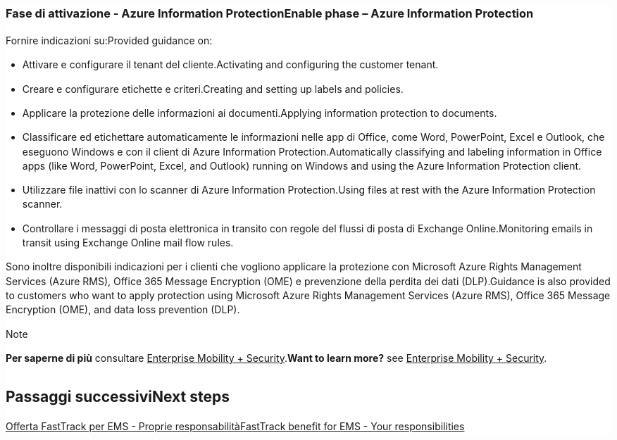 ### <a name="enable-phase--azure-information-protection"></a><span data-ttu-id="e12ca-237">Fase di attivazione - Azure Information Protection</span><span class="sxs-lookup"><span data-stu-id="e12ca-237">Enable phase – Azure Information Protection</span></span>

<span data-ttu-id="e12ca-238">Fornire indicazioni su:</span><span class="sxs-lookup"><span data-stu-id="e12ca-238">Provided guidance on:</span></span> 

- <span data-ttu-id="e12ca-239">Attivare e configurare il tenant del cliente.</span><span class="sxs-lookup"><span data-stu-id="e12ca-239">Activating and configuring the customer tenant.</span></span>

- <span data-ttu-id="e12ca-240">Creare e configurare etichette e criteri.</span><span class="sxs-lookup"><span data-stu-id="e12ca-240">Creating and setting up labels and policies.</span></span>

- <span data-ttu-id="e12ca-241">Applicare la protezione delle informazioni ai documenti.</span><span class="sxs-lookup"><span data-stu-id="e12ca-241">Applying information protection to documents.</span></span> 

- <span data-ttu-id="e12ca-242">Classificare ed etichettare automaticamente le informazioni nelle app di Office, come Word, PowerPoint, Excel e Outlook, che eseguono Windows e con il client di Azure Information Protection.</span><span class="sxs-lookup"><span data-stu-id="e12ca-242">Automatically classifying and labeling information in Office apps (like Word, PowerPoint, Excel, and Outlook) running on Windows and using the Azure Information Protection client.</span></span>

- <span data-ttu-id="e12ca-243">Utilizzare file inattivi con lo scanner di Azure Information Protection.</span><span class="sxs-lookup"><span data-stu-id="e12ca-243">Using files at rest with the Azure Information Protection scanner.</span></span>

- <span data-ttu-id="e12ca-244">Controllare i messaggi di posta elettronica in transito con regole del flussi di posta di Exchange Online.</span><span class="sxs-lookup"><span data-stu-id="e12ca-244">Monitoring emails in transit using Exchange Online mail flow rules.</span></span>

<span data-ttu-id="e12ca-245">Sono inoltre disponibili indicazioni per i clienti che vogliono applicare la protezione con Microsoft Azure Rights Management Services (Azure RMS), Office 365 Message Encryption (OME) e prevenzione della perdita dei dati (DLP).</span><span class="sxs-lookup"><span data-stu-id="e12ca-245">Guidance is also provided to customers who want to apply protection using Microsoft Azure Rights Management Services (Azure RMS), Office 365 Message Encryption (OME), and data loss prevention (DLP).</span></span>

> [!NOTE]
> <span data-ttu-id="e12ca-246">**Per saperne di più** consultare [Enterprise Mobility + Security](https://www.microsoft.com/cloud-platform/enterprise-mobility).</span><span class="sxs-lookup"><span data-stu-id="e12ca-246">**Want to learn more?** see [Enterprise Mobility + Security](https://www.microsoft.com/cloud-platform/enterprise-mobility).</span></span>

## <a name="next-steps"></a><span data-ttu-id="e12ca-247">Passaggi successivi</span><span class="sxs-lookup"><span data-stu-id="e12ca-247">Next steps</span></span>

[<span data-ttu-id="e12ca-248">Offerta FastTrack per EMS - Proprie responsabilità</span><span class="sxs-lookup"><span data-stu-id="e12ca-248">FastTrack benefit for EMS - Your responsibilities</span></span>](EMS-your-responsibilities.md)

